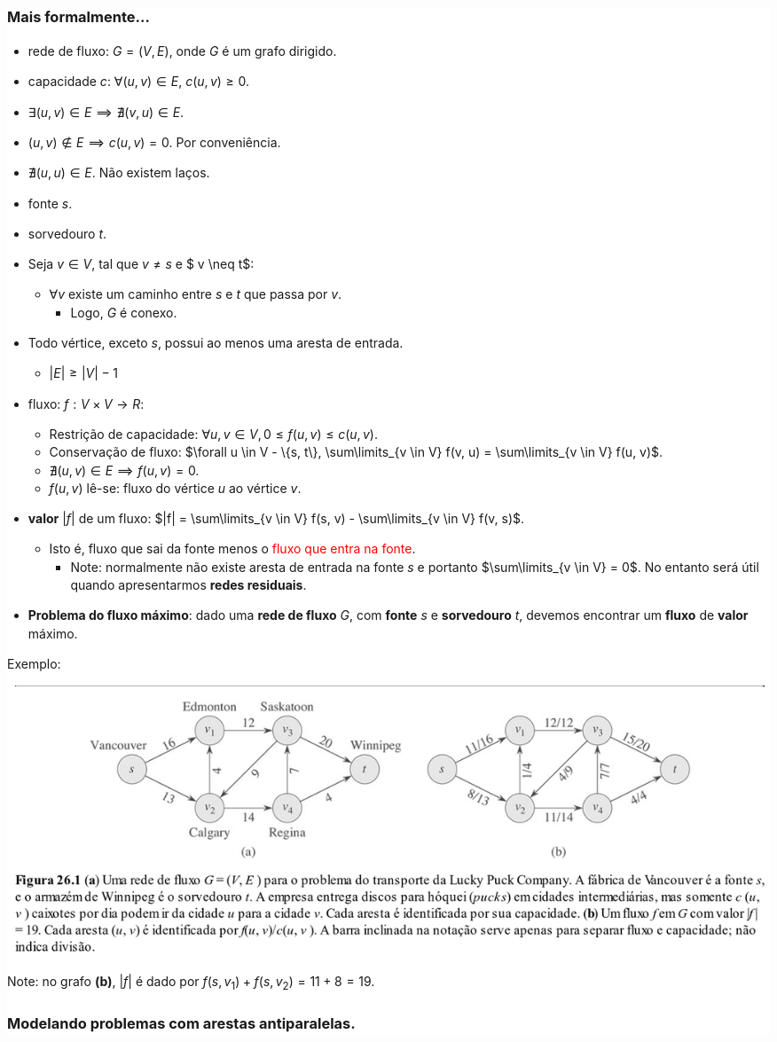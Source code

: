 ### Mais formalmente...

- rede de fluxo: $G = (V, E)$, onde $G$ é um grafo dirigido.
- capacidade $c$: $\forall (u, v) \in E$, $c(u, v) \geq 0$.
- $\exists (u, v) \in E \implies \nexists (v, u) \in E$. 
- $(u, v) \notin E \implies c(u, v) = 0$. Por conveniência.
- $\nexists (u, u) \in E$. Não existem laços.
- fonte $s$.
- sorvedouro $t$.
- Seja $v \in V$, tal que $v \neq s$ e $ v \neq t$:
    - $\forall v$ existe um caminho entre $s$ e $t$ que passa por $v$.
        - Logo, $G$ é conexo.
- Todo vértice, exceto $s$, possui ao menos uma aresta de entrada.
    - $|E| \geq |V| - 1$
- fluxo: $f : V \times V \to R$:
    - Restrição de capacidade: $\forall u, v \in V, 0 \leq f(u, v) \leq c(u, v)$.
    - Conservação de fluxo: $\forall u \in V - \{s, t\}, \sum\limits_{v \in V} f(v, u) = \sum\limits_{v \in V} f(u, v)$.
    - $\nexists (u, v) \in E \implies f(u, v) = 0$.
    - $f(u, v)$ lê-se: fluxo do vértice $u$ ao vértice $v$.
- **valor** $|f|$ de um fluxo: $|f| = \sum\limits_{v \in V} f(s, v) - \sum\limits_{v \in V} f(v, s)$.
    - Isto é, fluxo que sai da fonte menos o <span style="color: red">fluxo que entra na fonte</span>.
        - Note: normalmente não existe aresta de entrada na fonte $s$ e portanto $\sum\limits_{v \in V} = 0$. No entanto será útil quando apresentarmos **redes residuais**. 

- **Problema do fluxo máximo**: dado uma **rede de fluxo** $G$, com **fonte** $s$ e **sorvedouro** $t$, devemos encontrar um **fluxo** de **valor** máximo.

Exemplo:

![página 580](./images/figure26.1.png)

Note: no grafo **(b)**, $|f|$ é dado por $f(s, v_1) + f(s, v_2) = 11 + 8 = 19$.


### Modelando problemas com arestas antiparalelas.
